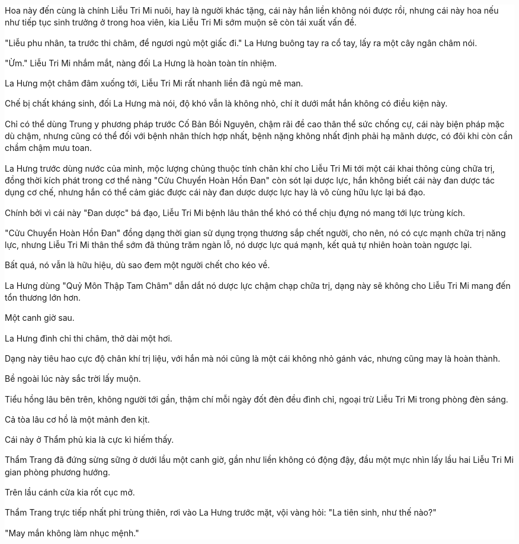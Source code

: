 Hoa này đến cùng là chính Liễu Tri Mi nuôi, hay là người khác tặng, cái này hắn liền không nói được rồi, nhưng cái này hoa nếu như tiếp tục sinh trưởng ở trong hoa viên, kia Liễu Tri Mi sớm muộn sẽ còn tái xuất vấn đề.

"Liễu phu nhân, ta trước thi châm, để ngươi ngủ một giấc đi." La Hưng buông tay ra cổ tay, lấy ra một cây ngân châm nói.

"Ừm." Liễu Tri Mi nhắm mắt, nàng đối La Hưng là hoàn toàn tín nhiệm.

La Hưng một châm đâm xuống tới, Liễu Tri Mi rất nhanh liền đã ngủ mê man.

Chế bị chất kháng sinh, đối La Hưng mà nói, độ khó vẫn là không nhỏ, chí ít dưới mắt hắn không có điều kiện này.

Chỉ có thể dùng Trung y phương pháp trước Cố Bản Bồi Nguyên, chậm rãi đề cao thân thể sức chống cự, cái này biện pháp mặc dù chậm, nhưng cũng có thể đối với bệnh nhân thích hợp nhất, bệnh nặng không nhất định phải hạ mãnh dược, có đôi khi còn cần chầm chậm mưu toan.

La Hưng trước dùng nước của mình, mộc lượng chủng thuộc tính chân khí cho Liễu Tri Mi tới một cái khai thông cùng chữa trị, đồng thời kích phát trong cơ thể nàng "Cửu Chuyển Hoàn Hồn Đan" còn sót lại dược lực, hắn không biết cái này đan dược tác dụng cơ chế, nhưng hắn có thể cảm giác được cái này đan dược dược lực hay là vô cùng hữu lực lại bá đạo.

Chính bởi vì cái này "Đan dược" bá đạo, Liễu Tri Mi bệnh lâu thân thể khó có thể chịu đựng nó mang tới lực trùng kích.

"Cửu Chuyển Hoàn Hồn Đan" đồng dạng thời gian sử dụng trọng thương sắp chết người, cho nên, nó có cực mạnh chữa trị năng lực, nhưng Liễu Tri Mi thân thể sớm đã thủng trăm ngàn lỗ, nó dược lực quá mạnh, kết quả tự nhiên hoàn toàn ngược lại.

Bất quá, nó vẫn là hữu hiệu, dù sao đem một người chết cho kéo về.

La Hưng dùng "Quỷ Môn Thập Tam Châm" dẫn dắt nó dược lực chậm chạp chữa trị, dạng này sẽ không cho Liễu Tri Mi mang đến tổn thương lớn hơn.

Một canh giờ sau.

La Hưng đình chỉ thi châm, thở dài một hơi.

Dạng này tiêu hao cực độ chân khí trị liệu, với hắn mà nói cũng là một cái không nhỏ gánh vác, nhưng cũng may là hoàn thành.

Bề ngoài lúc này sắc trời lấy muộn.

Tiểu hồng lâu bên trên, không người tới gần, thậm chí mỗi ngày đốt đèn đều đình chỉ, ngoại trừ Liễu Tri Mi trong phòng đèn sáng.

Cả tòa lâu cơ hồ là một mảnh đen kịt.

Cái này ở Thẩm phủ kia là cực kì hiếm thấy.

Thẩm Trang đã đứng sừng sững ở dưới lầu một canh giờ, gần như liền không có động đậy, đầu một mực nhìn lấy lầu hai Liễu Tri Mi gian phòng phương hướng.

Trên lầu cánh cửa kia rốt cục mở.

Thẩm Trang trực tiếp nhất phi trùng thiên, rơi vào La Hưng trước mặt, vội vàng hỏi: "La tiên sinh, như thế nào?"

"May mắn không làm nhục mệnh."
